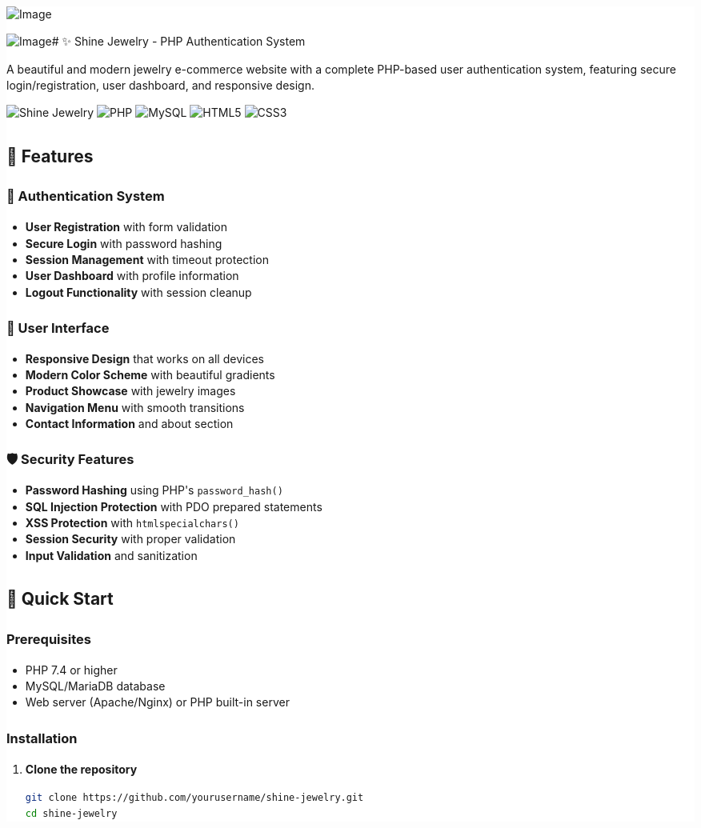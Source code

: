<img width="1468" height="836" alt="Image" src="https://github.com/user-attachments/assets/0784d634-04df-481b-be3c-a0f6d5f446c9" />

<img width="1468" height="836" alt="Image" src="https://github.com/user-attachments/assets/b0a37e96-8dd1-496f-8605-4dadfeade4cd" /># ✨ Shine Jewelry - PHP Authentication System

A beautiful and modern jewelry e-commerce website with a complete PHP-based user authentication system, featuring secure login/registration, user dashboard, and responsive design.

![Shine Jewelry](https://img.shields.io/badge/Shine-Jewelry%20Shop-blue?style=for-the-badge&logo=gem)
![PHP](https://img.shields.io/badge/PHP-8.0+-777BB4?style=for-the-badge&logo=php&logoColor=white)
![MySQL](https://img.shields.io/badge/MySQL-00000F?style=for-the-badge&logo=mysql&logoColor=white)
![HTML5](https://img.shields.io/badge/HTML5-E34F26?style=for-the-badge&logo=html5&logoColor=white)
![CSS3](https://img.shields.io/badge/CSS3-1572B6?style=for-the-badge&logo=css3&logoColor=white)

## 🌟 Features

### 🔐 Authentication System
- **User Registration** with form validation
- **Secure Login** with password hashing
- **Session Management** with timeout protection
- **User Dashboard** with profile information
- **Logout Functionality** with session cleanup

### 🎨 User Interface
- **Responsive Design** that works on all devices
- **Modern Color Scheme** with beautiful gradients
- **Product Showcase** with jewelry images
- **Navigation Menu** with smooth transitions
- **Contact Information** and about section

### 🛡️ Security Features
- **Password Hashing** using PHP's `password_hash()`
- **SQL Injection Protection** with PDO prepared statements
- **XSS Protection** with `htmlspecialchars()`
- **Session Security** with proper validation
- **Input Validation** and sanitization

## 🚀 Quick Start

### Prerequisites
- PHP 7.4 or higher
- MySQL/MariaDB database
- Web server (Apache/Nginx) or PHP built-in server

### Installation

1. **Clone the repository**
   ```bash
   git clone https://github.com/yourusername/shine-jewelry.git
   cd shine-jewelry
   ```
